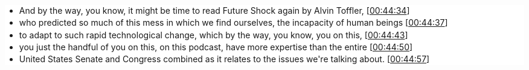 *  And by the way, you know, it might be time to read Future Shock again by Alvin Toffler, [[00:44:34](https://www.youtube.com/watch?v=1hh8lcoJ1NA&t=2674.0s)]
*  who predicted so much of this mess in which we find ourselves, the incapacity of human beings [[00:44:37](https://www.youtube.com/watch?v=1hh8lcoJ1NA&t=2677.68s)]
*  to adapt to such rapid technological change, which by the way, you know, you on this, [[00:44:43](https://www.youtube.com/watch?v=1hh8lcoJ1NA&t=2683.68s)]
*  you just the handful of you on this, on this podcast, have more expertise than the entire [[00:44:50](https://www.youtube.com/watch?v=1hh8lcoJ1NA&t=2690.08s)]
*  United States Senate and Congress combined as it relates to the issues we're talking about. [[00:44:57](https://www.youtube.com/watch?v=1hh8lcoJ1NA&t=2697.12s)]
